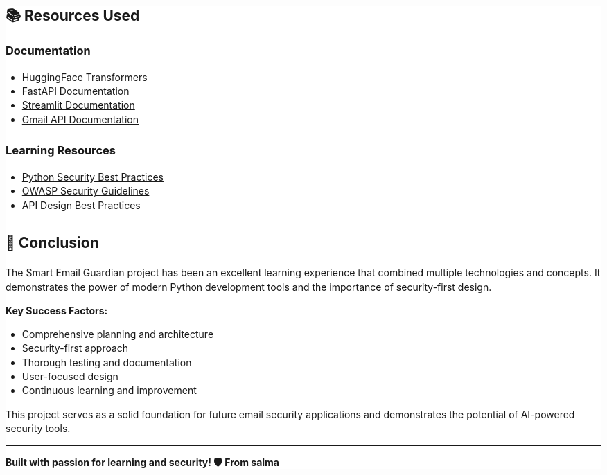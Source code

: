 ## 📚 Resources Used

### Documentation
- [HuggingFace Transformers](https://huggingface.co/docs/transformers/)
- [FastAPI Documentation](https://fastapi.tiangolo.com/)
- [Streamlit Documentation](https://docs.streamlit.io/)
- [Gmail API Documentation](https://developers.google.com/gmail/api)

### Learning Resources
- [Python Security Best Practices](https://python-security.readthedocs.io/)
- [OWASP Security Guidelines](https://owasp.org/)
- [API Design Best Practices](https://restfulapi.net/)

## 🎉 Conclusion

The Smart Email Guardian project has been an excellent learning experience that combined multiple technologies and concepts. It demonstrates the power of modern Python development tools and the importance of security-first design.

**Key Success Factors:**
- Comprehensive planning and architecture
- Security-first approach
- Thorough testing and documentation
- User-focused design
- Continuous learning and improvement

This project serves as a solid foundation for future email security applications and demonstrates the potential of AI-powered security tools.

---

**Built with passion for learning and security! 🛡️** 
**From salma**